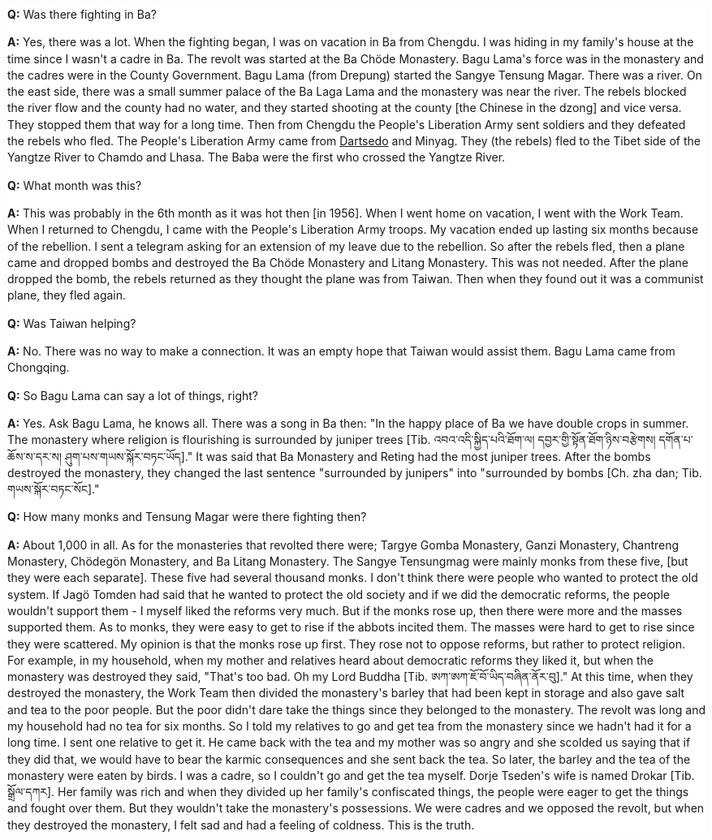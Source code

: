 **Q:**  Was there fighting in Ba?   

**A:**  Yes, there was a lot. When the fighting began, I was on vacation in Ba from Chengdu. I was hiding in my family's house at the time since I wasn't a cadre in Ba. The revolt was started at the Ba Chöde Monastery. Bagu Lama's force was in the monastery and the cadres were in the County Government. Bagu Lama (from Drepung) started the Sangye Tensung Magar. There was a river. On the east side, there was a small summer palace of the Ba Laga Lama and the monastery was near the river. The rebels blocked the river flow and the county had no water, and they started shooting at the county [the Chinese in the dzong] and vice versa. They stopped them that way for a long time. Then from Chengdu the People's Liberation Army sent soldiers and they defeated the rebels who fled. The People's Liberation Army came from <a href="#" data-tooltip="[tib. དར་རྩེ་མདོ ]** The prefectural seat of Ganzi Prefecture in Sichuan. Also known as Kangding and Tachienlu.">Dartsedo</a> and Minyag. They (the rebels) fled to the Tibet side of the Yangtze River to Chamdo and Lhasa. The Baba were the first who crossed the Yangtze River.   

**Q:**  What month was this?   

**A:**  This was probably in the 6th month as it was hot then [in 1956]. When I went home on vacation, I went with the Work Team. When I returned to Chengdu, I came with the People's Liberation Army troops. My vacation ended up lasting six months because of the rebellion. I sent a telegram asking for an extension of my leave due to the rebellion. So after the rebels fled, then a plane came and dropped bombs and destroyed the Ba Chöde Monastery and Litang Monastery. This was not needed. After the plane dropped the bomb, the rebels returned as they thought the plane was from Taiwan. Then when they found out it was a communist plane, they fled again.   

**Q:**  Was Taiwan helping?   

**A:**  No. There was no way to make a connection. It was an empty hope that Taiwan would assist them. Bagu Lama came from Chongqing.   

**Q:**  So Bagu Lama can say a lot of things, right?   

**A:**  Yes. Ask Bagu Lama, he knows all. There was a song in Ba then: "In the happy place of Ba we have double crops in summer. The monastery where religion is flourishing is surrounded by juniper trees [Tib. འབའ་འདི་སྐྱིད་པའི་ཐོག་ལ། དབྱར་གྱི་སྟོན་ཐོག་ཉིས་བརྩེགས། དགོན་པ་ཆོས་ས་དར་ས། ཤུག་པས་གཡས་སྐོར་བཏང་ཡོད]." It was said that Ba Monastery and Reting had the most juniper trees. After the bombs destroyed the monastery, they changed the last sentence "surrounded by junipers" into "surrounded by bombs [Ch. zha dan; Tib. གཡས་སྐོར་བཏང་སོང]."   

**Q:**  How many monks and Tensung Magar were there fighting then?   

**A:**  About 1,000 in all. As for the monasteries that revolted there were; Targye Gomba Monastery, Ganzi Monastery, Chantreng Monastery, Chödegön Monastery, and Ba Litang Monastery. The Sangye Tensungmag were mainly monks from these five, [but they were each separate]. These five had several thousand monks. I don't think there were people who wanted to protect the old system. If Jagö Tomden had said that he wanted to protect the old society and if we did the democratic reforms, the people wouldn't support them - I myself liked the reforms very much. But if the monks rose up, then there were more and the masses supported them. As to monks, they were easy to get to rise if the abbots incited them. The masses were hard to get to rise since they were scattered. My opinion is that the monks rose up first. They rose not to oppose reforms, but rather to protect religion. For example, in my household, when my mother and relatives heard about democratic reforms they liked it, but when the monastery was destroyed they said, "That's too bad. Oh my Lord Buddha [Tib. ཨཀ་ཨཀ་ཇོ་བོ་ཡིད་བཞིན་ནོར་བུ]." At this time, when they destroyed the monastery, the Work Team then divided the monastery's barley that had been kept in storage and also gave salt and tea to the poor people. But the poor didn't dare take the things since they belonged to the monastery. The revolt was long and my household had no tea for six months. So I told my relatives to go and get tea from the monastery since we hadn't had it for a long time. I sent one relative to get it. He came back with the tea and my mother was so angry and she scolded us saying that if they did that, we would have to bear the karmic consequences and she sent back the tea. So later, the barley and the tea of the monastery were eaten by birds. I was a cadre, so I couldn't go and get the tea myself. Dorje Tseden's wife is named Drokar [Tib. སྒྲོལ་དཀར]. Her family was rich and when they divided up her family's confiscated things, the people were eager to get the things and fought over them. But they wouldn't take the monastery's possessions. We were cadres and we opposed the revolt, but when they destroyed the monastery, I felt sad and had a feeling of coldness. This is the truth.   

